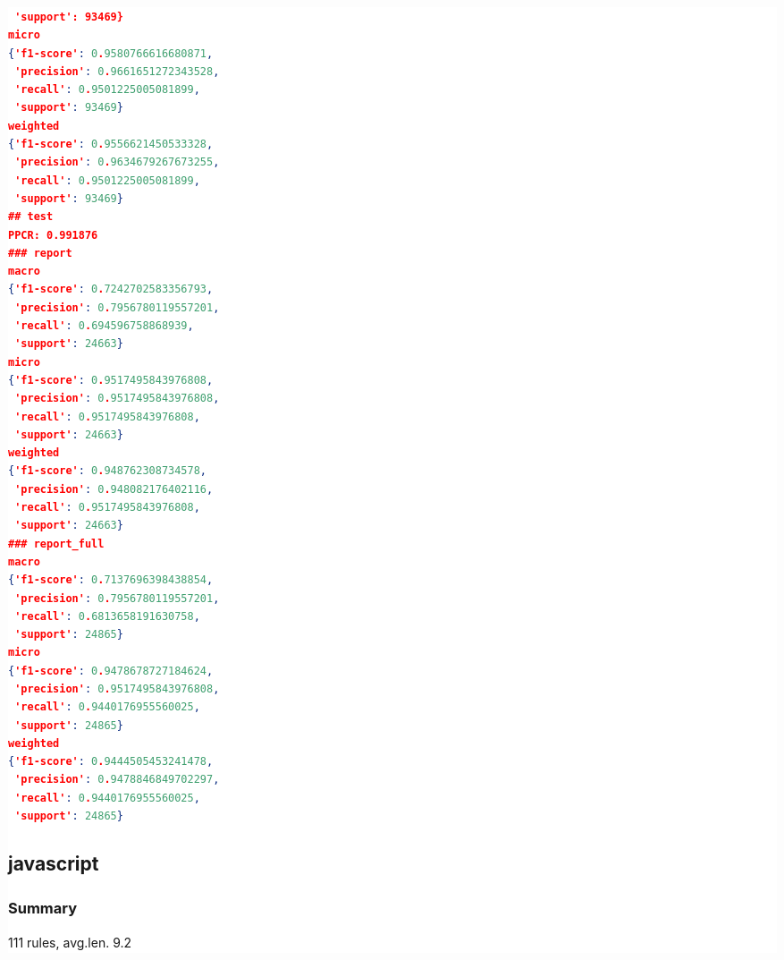 ```json
 'support': 93469}
micro
{'f1-score': 0.9580766616680871,
 'precision': 0.9661651272343528,
 'recall': 0.9501225005081899,
 'support': 93469}
weighted
{'f1-score': 0.9556621450533328,
 'precision': 0.9634679267673255,
 'recall': 0.9501225005081899,
 'support': 93469}
## test
PPCR: 0.991876
### report
macro
{'f1-score': 0.7242702583356793,
 'precision': 0.7956780119557201,
 'recall': 0.694596758868939,
 'support': 24663}
micro
{'f1-score': 0.9517495843976808,
 'precision': 0.9517495843976808,
 'recall': 0.9517495843976808,
 'support': 24663}
weighted
{'f1-score': 0.948762308734578,
 'precision': 0.948082176402116,
 'recall': 0.9517495843976808,
 'support': 24663}
### report_full
macro
{'f1-score': 0.7137696398438854,
 'precision': 0.7956780119557201,
 'recall': 0.6813658191630758,
 'support': 24865}
micro
{'f1-score': 0.9478678727184624,
 'precision': 0.9517495843976808,
 'recall': 0.9440176955560025,
 'support': 24865}
weighted
{'f1-score': 0.9444505453241478,
 'precision': 0.9478846849702297,
 'recall': 0.9440176955560025,
 'support': 24865}
```

## javascript
### Summary
111 rules, avg.len. 9.2
